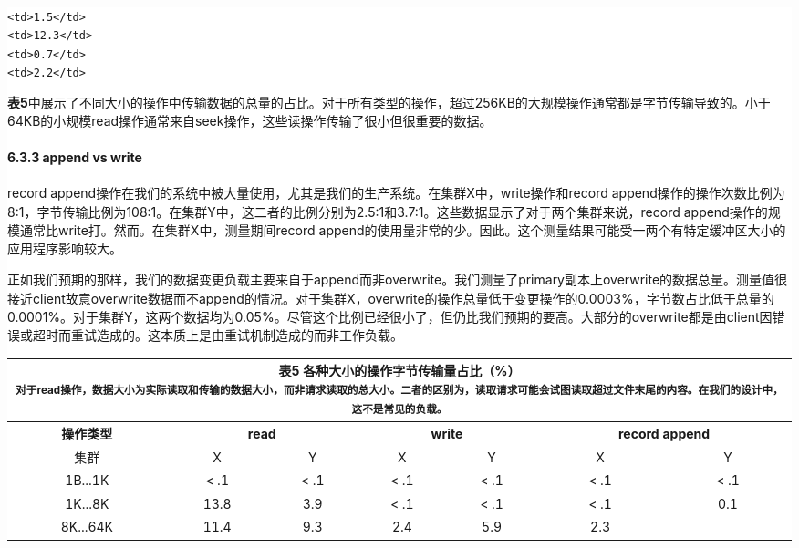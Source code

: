     <td>1.5</td>
    <td>12.3</td>
    <td>0.7</td>
    <td>2.2</td>
  </tr>
</table>

**表5**中展示了不同大小的操作中传输数据的总量的占比。对于所有类型的操作，超过256KB的大规模操作通常都是字节传输导致的。小于64KB的小规模read操作通常来自seek操作，这些读操作传输了很小但很重要的数据。

#### 6.3.3 append vs write

record append操作在我们的系统中被大量使用，尤其是我们的生产系统。在集群X中，write操作和record append操作的操作次数比例为8:1，字节传输比例为108:1。在集群Y中，这二者的比例分别为2.5:1和3.7:1。这些数据显示了对于两个集群来说，record append操作的规模通常比write打。然而。在集群X中，测量期间record append的使用量非常的少。因此。这个测量结果可能受一两个有特定缓冲区大小的应用程序影响较大。

正如我们预期的那样，我们的数据变更负载主要来自于append而非overwrite。我们测量了primary副本上overwrite的数据总量。测量值很接近client故意overwrite数据而不append的情况。对于集群X，overwrite的操作总量低于变更操作的0.0003%，字节数占比低于总量的0.0001%。对于集群Y，这两个数据均为0.05%。尽管这个比例已经很小了，但仍比我们预期的要高。大部分的overwrite都是由client因错误或超时而重试造成的。这本质上是由重试机制造成的而非工作负载。

<table style="text-align:center;">
  <tr>
    <th colspan="7">表5 各种大小的操作字节传输量占比（%）<br><small>对于read操作，数据大小为实际读取和传输的数据大小，而非请求读取的总大小。二者的区别为，读取请求可能会试图读取超过文件末尾的内容。在我们的设计中，这不是常见的负载。</small></th>
  </tr>
  <tr>
    <th>操作类型</th>
    <th colspan="2">read</th>
    <th colspan="2">write</th>
    <th colspan="2">record append</th>
  </tr>
  <tr>
    <td>集群</td>
    <td>X</td>
    <td>Y</td>
    <td>X</td>
    <td>Y</td>
    <td>X</td>
    <td>Y</td>
  </tr>
  <tr>
    <td>1B...1K</td>
    <td>&lt; .1</td>
    <td>&lt; .1</td>
    <td>&lt; .1</td>
    <td>&lt; .1</td>
    <td>&lt; .1</td>
    <td>&lt; .1</td>
  </tr>
  <tr>
    <td>1K...8K</td>
    <td>13.8</td>
    <td>3.9</td>
    <td>&lt; .1</td>
    <td>&lt; .1</td>
    <td>&lt; .1</td>
    <td>0.1</td>
  </tr>
  <tr>
    <td>8K...64K</td>
    <td>11.4</td>
    <td>9.3</td>
    <td>2.4</td>
    <td>5.9</td>
    <td>2.3</td>